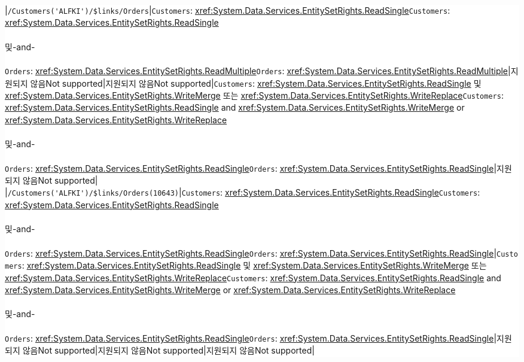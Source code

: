 |`/Customers('ALFKI')/$links/Orders`|<span data-ttu-id="a012d-201">`Customers`: <xref:System.Data.Services.EntitySetRights.ReadSingle></span><span class="sxs-lookup"><span data-stu-id="a012d-201">`Customers`: <xref:System.Data.Services.EntitySetRights.ReadSingle></span></span><br /><br /> <span data-ttu-id="a012d-202">및</span><span class="sxs-lookup"><span data-stu-id="a012d-202">-and-</span></span><br /><br /> <span data-ttu-id="a012d-203">`Orders`: <xref:System.Data.Services.EntitySetRights.ReadMultiple></span><span class="sxs-lookup"><span data-stu-id="a012d-203">`Orders`: <xref:System.Data.Services.EntitySetRights.ReadMultiple></span></span>|<span data-ttu-id="a012d-204">지원되지 않음</span><span class="sxs-lookup"><span data-stu-id="a012d-204">Not supported</span></span>|<span data-ttu-id="a012d-205">지원되지 않음</span><span class="sxs-lookup"><span data-stu-id="a012d-205">Not supported</span></span>|<span data-ttu-id="a012d-206">`Customers`: <xref:System.Data.Services.EntitySetRights.ReadSingle> 및 <xref:System.Data.Services.EntitySetRights.WriteMerge> 또는 <xref:System.Data.Services.EntitySetRights.WriteReplace></span><span class="sxs-lookup"><span data-stu-id="a012d-206">`Customers`: <xref:System.Data.Services.EntitySetRights.ReadSingle> and <xref:System.Data.Services.EntitySetRights.WriteMerge> or <xref:System.Data.Services.EntitySetRights.WriteReplace></span></span><br /><br /> <span data-ttu-id="a012d-207">및</span><span class="sxs-lookup"><span data-stu-id="a012d-207">-and-</span></span><br /><br /> <span data-ttu-id="a012d-208">`Orders`: <xref:System.Data.Services.EntitySetRights.ReadSingle></span><span class="sxs-lookup"><span data-stu-id="a012d-208">`Orders`: <xref:System.Data.Services.EntitySetRights.ReadSingle></span></span>|<span data-ttu-id="a012d-209">지원되지 않음</span><span class="sxs-lookup"><span data-stu-id="a012d-209">Not supported</span></span>|  
|`/Customers('ALFKI')/$links/Orders(10643)`|<span data-ttu-id="a012d-210">`Customers`: <xref:System.Data.Services.EntitySetRights.ReadSingle></span><span class="sxs-lookup"><span data-stu-id="a012d-210">`Customers`: <xref:System.Data.Services.EntitySetRights.ReadSingle></span></span><br /><br /> <span data-ttu-id="a012d-211">및</span><span class="sxs-lookup"><span data-stu-id="a012d-211">-and-</span></span><br /><br /> <span data-ttu-id="a012d-212">`Orders`: <xref:System.Data.Services.EntitySetRights.ReadSingle></span><span class="sxs-lookup"><span data-stu-id="a012d-212">`Orders`: <xref:System.Data.Services.EntitySetRights.ReadSingle></span></span>|<span data-ttu-id="a012d-213">`Customers`: <xref:System.Data.Services.EntitySetRights.ReadSingle> 및 <xref:System.Data.Services.EntitySetRights.WriteMerge> 또는 <xref:System.Data.Services.EntitySetRights.WriteReplace></span><span class="sxs-lookup"><span data-stu-id="a012d-213">`Customers`: <xref:System.Data.Services.EntitySetRights.ReadSingle> and <xref:System.Data.Services.EntitySetRights.WriteMerge> or <xref:System.Data.Services.EntitySetRights.WriteReplace></span></span><br /><br /> <span data-ttu-id="a012d-214">및</span><span class="sxs-lookup"><span data-stu-id="a012d-214">-and-</span></span><br /><br /> <span data-ttu-id="a012d-215">`Orders`: <xref:System.Data.Services.EntitySetRights.ReadSingle></span><span class="sxs-lookup"><span data-stu-id="a012d-215">`Orders`: <xref:System.Data.Services.EntitySetRights.ReadSingle></span></span>|<span data-ttu-id="a012d-216">지원되지 않음</span><span class="sxs-lookup"><span data-stu-id="a012d-216">Not supported</span></span>|<span data-ttu-id="a012d-217">지원되지 않음</span><span class="sxs-lookup"><span data-stu-id="a012d-217">Not supported</span></span>|<span data-ttu-id="a012d-218">지원되지 않음</span><span class="sxs-lookup"><span data-stu-id="a012d-218">Not supported</span></span>|  